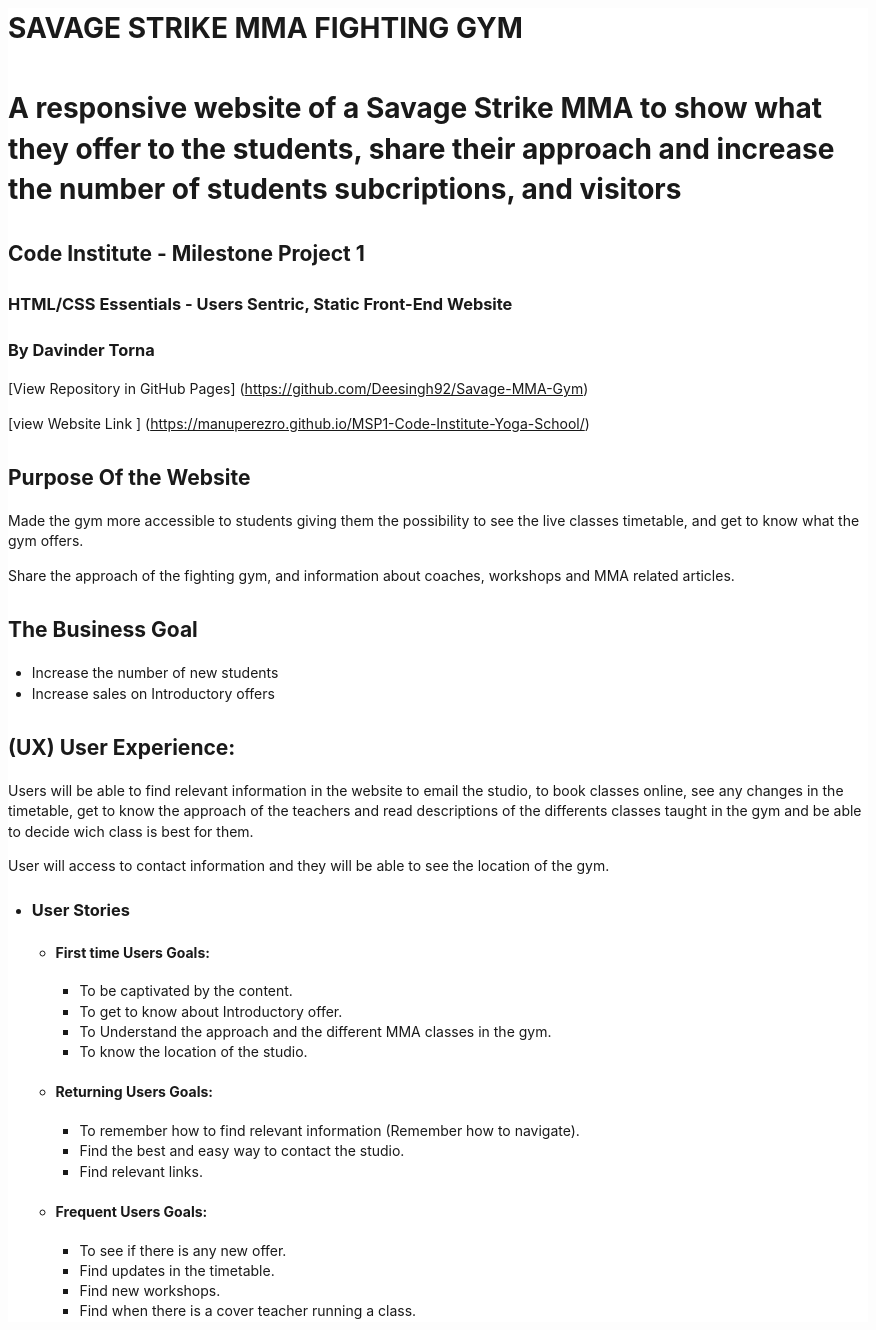 # SAVAGE STRIKE MMA FIGHTING GYM 

# A responsive website of a Savage Strike MMA to show what they offer to the students, share their approach and increase the number of students subcriptions, and visitors 

## Code Institute - Milestone Project 1 

### HTML/CSS Essentials - Users Sentric, Static Front-End Website

### By Davinder Torna

[View Repository in GitHub Pages] (https://github.com/Deesingh92/Savage-MMA-Gym)


[view Website Link ] (https://manuperezro.github.io/MSP1-Code-Institute-Yoga-School/)
## Purpose Of the Website

Made the gym more accessible to students giving them the possibility to see the live classes timetable, and get to know what the gym offers.

Share the approach of the fighting gym, and information about coaches, workshops and MMA related articles.
 
## The Business Goal

+ Increase the number of new students 
+ Increase sales on Introductory offers

## (UX) User Experience: 

Users will be able to find relevant information in the website to email the studio, to book classes online, see any changes in the timetable, get to know the approach of the teachers and read descriptions of the differents classes taught in the gym and be able to decide wich class is best for them.

User will access to contact information and they will be able to see the location of the gym.

- ### User Stories

  - #### First time Users Goals:
     - To be captivated by the content.
     - To get to know about Introductory offer.
     - To Understand the approach and the different MMA  classes in the gym.
     - To know the location of the studio.
  - #### Returning Users Goals:
     - To remember how to find relevant information 
     (Remember how to navigate).
     - Find the best and easy way to contact the studio.
     - Find relevant links.
  - #### Frequent Users Goals:
     - To see if there is any new offer.
     - Find updates in the timetable.
     - Find new workshops.
     - Find when there is a cover teacher running a class.
